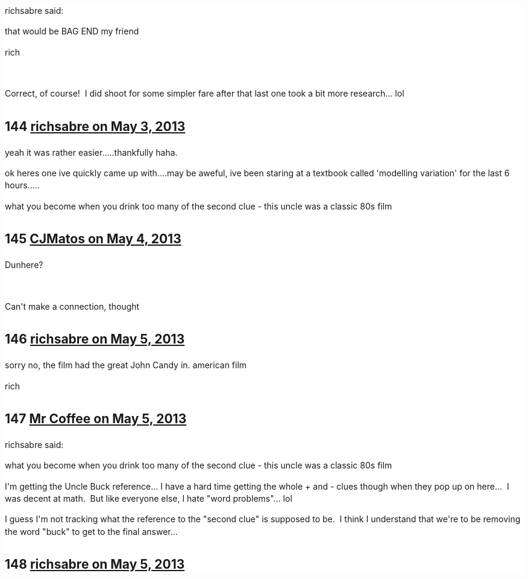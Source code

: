 richsabre said:

that would be BAG END my friend

rich



 

Correct, of course!  I did shoot for some simpler fare after that last one took a bit more research… lol

## 144 [richsabre on May 3, 2013](https://community.fantasyflightgames.com/topic/82387-forum-game/?do=findComment&comment=791582)

yeah it was rather easier…..thankfully haha.

ok heres one ive quickly came up with….may be aweful, ive been staring at a textbook called 'modelling variation' for the last 6 hours…..

what you become when you drink too many of the second clue - this uncle was a classic 80s film

## 145 [CJMatos on May 4, 2013](https://community.fantasyflightgames.com/topic/82387-forum-game/?do=findComment&comment=792023)

Dunhere?

 

Can't make a connection, thought

## 146 [richsabre on May 5, 2013](https://community.fantasyflightgames.com/topic/82387-forum-game/?do=findComment&comment=792163)

sorry no, the film had the great John Candy in. american film

rich

## 147 [Mr Coffee on May 5, 2013](https://community.fantasyflightgames.com/topic/82387-forum-game/?do=findComment&comment=792291)

richsabre said:

what you become when you drink too many of the second clue - this uncle was a classic 80s film



I'm getting the Uncle Buck reference… I have a hard time getting the whole + and - clues though when they pop up on here…  I was decent at math.  But like everyone else, I hate "word problems"… lol

I guess I'm not tracking what the reference to the "second clue" is supposed to be.  I think I understand that we're to be removing the word "buck" to get to the final answer…

## 148 [richsabre on May 5, 2013](https://community.fantasyflightgames.com/topic/82387-forum-game/?do=findComment&comment=792293)
